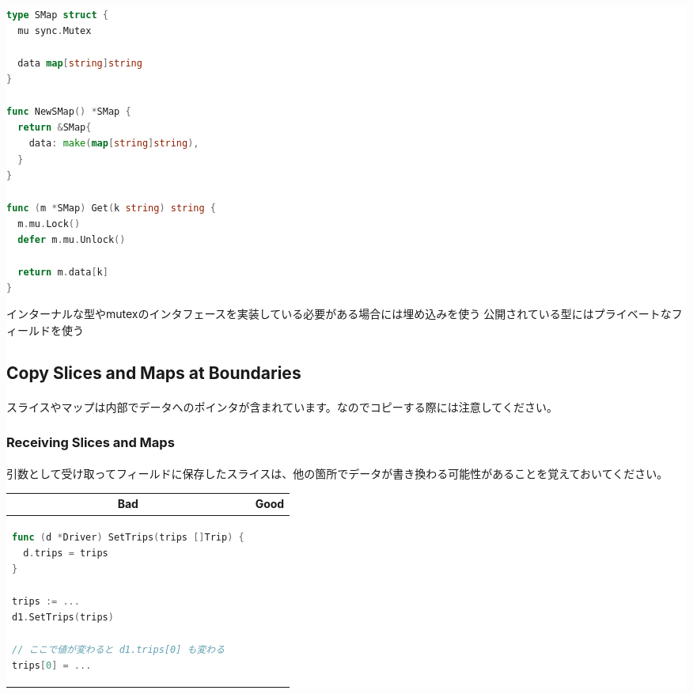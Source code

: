 ```go
type SMap struct {
  mu sync.Mutex

  data map[string]string
}

func NewSMap() *SMap {
  return &SMap{
    data: make(map[string]string),
  }
}

func (m *SMap) Get(k string) string {
  m.mu.Lock()
  defer m.mu.Unlock()

  return m.data[k]
}
```

</td></tr>

</tr>
<tr>
<td>インターナルな型やmutexのインタフェースを実装している必要がある場合には埋め込みを使う</td>
<td>公開されている型にはプライベートなフィールドを使う</td>
</tr>

</tbody></table>

## Copy Slices and Maps at Boundaries
スライスやマップは内部でデータへのポインタが含まれています。なのでコピーする際には注意してください。

### Receiving Slices and Maps
引数として受け取ってフィールドに保存したスライスは、他の箇所でデータが書き換わる可能性があることを覚えておいてください。

<table>
<thead><tr><th>Bad</th> <th>Good</th></tr></thead>
<tbody>
<tr>
<td>

```go
func (d *Driver) SetTrips(trips []Trip) {
  d.trips = trips
}

trips := ...
d1.SetTrips(trips)

// ここで値が変わると d1.trips[0] も変わる
trips[0] = ...
```


[`errors.Is`]: https://golang.org/pkg/errors/#Is
[`errors.As`]: https://golang.org/pkg/errors/#As
[`errors.New`]: https://golang.org/pkg/errors/#New
[`fmt.Errorf`]: https://golang.org/pkg/fmt/#Errorf
  [Don't just check errors, handle them gracefully]: https://dave.cheney.net/2016/04/27/dont-just-check-errors-handle-them-gracefully